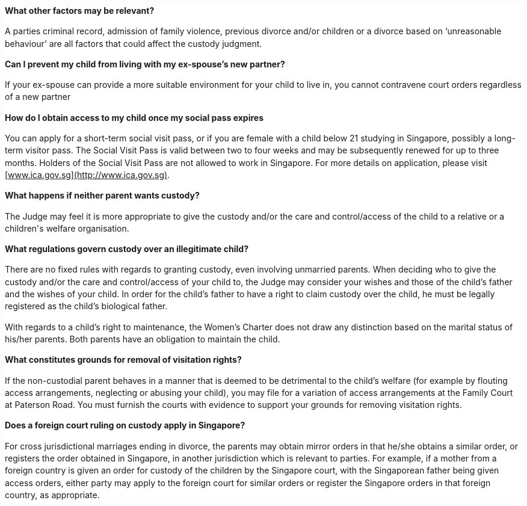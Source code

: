 **What other factors may be relevant?**

A parties criminal record, admission of family violence, previous
divorce and/or children or a divorce based on ‘unreasonable behaviour’
are all factors that could affect the custody judgment.

**Can I prevent my child from living with my ex-spouse’s new partner?**

If your ex-spouse can provide a more suitable environment for your child
to live in, you cannot contravene court orders regardless of a new
partner

**How do I obtain access to my child once my social pass expires**

You can apply for a short-term social visit pass, or if you are female
with a child below 21 studying in Singapore, possibly a long-term
visitor pass. The Social Visit Pass is valid between two to four weeks
and may be subsequently renewed for up to three months. Holders of the
Social Visit Pass are not allowed to work in Singapore. For more details
on application, please visit [www.ica.gov.sg](http://www.ica.gov.sg).

**What happens if neither parent wants custody?**

The Judge may feel it is more appropriate to give the custody and/or the
care and control/access of the child to a relative or a children's
welfare organisation.

**What regulations govern custody over an illegitimate child?**

There are no fixed rules with regards to granting custody, even
involving unmarried parents. When deciding who to give the custody
and/or the care and control/access of your child to, the Judge may
consider your wishes and those of the child’s father and the wishes of
your child. In order for the child’s father to have a right to claim
custody over the child, he must be legally registered as the child’s
biological father.

With regards to a child’s right to maintenance, the Women’s Charter does
not draw any distinction based on the marital status of his/her parents.
Both parents have an obligation to maintain the child.

**What constitutes grounds for removal of visitation rights?**

If the non-custodial parent behaves in a manner that is deemed to be
detrimental to the child’s welfare (for example by flouting access
arrangements, neglecting or abusing your child), you may file for a
variation of access arrangements at the Family Court at Paterson Road.
You must furnish the courts with evidence to support your grounds for
removing visitation rights.

**Does a foreign court ruling on custody apply in Singapore?**

For cross jurisdictional marriages ending in divorce, the parents may
obtain mirror orders in that he/she obtains a similar order, or
registers the order obtained in Singapore, in another jurisdiction which
is relevant to parties. For example, if a mother from a foreign country
is given an order for custody of the children by the Singapore court,
with the Singaporean father being given access orders, either party may
apply to the foreign court for similar orders or register the Singapore
orders in that foreign country, as appropriate.
